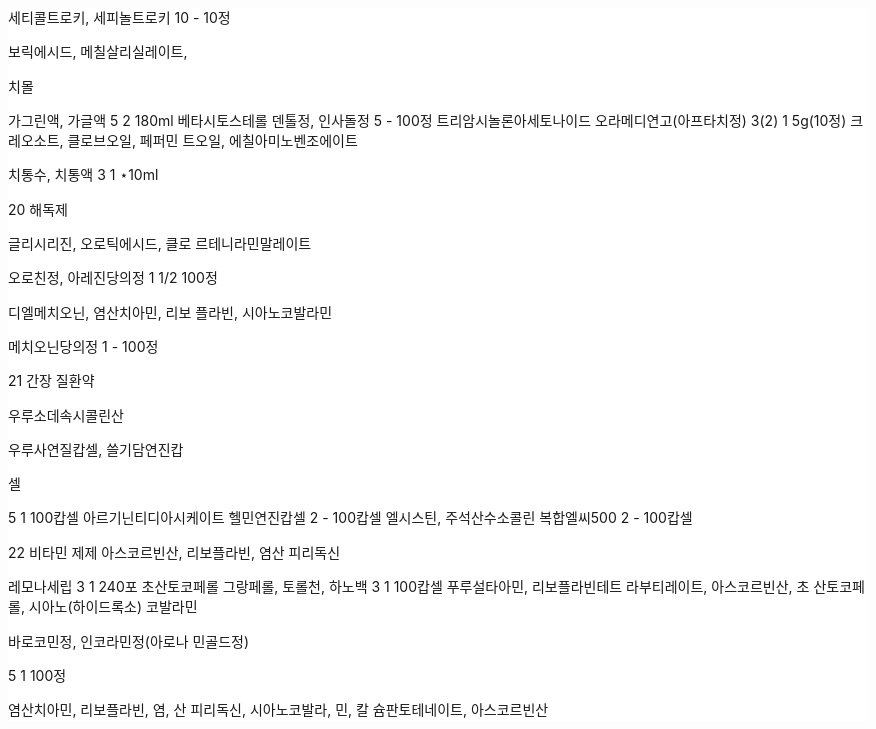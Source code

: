 세티콜트로키, 세피놀트로키 10 - 10정

보릭에시드, 메칠살리실레이트,

치몰

가그린액, 가글액 5 2 180ml
베타시토스테롤 덴톨정, 인사돌정 5 - 100정
트리암시놀론아세토나이드 오라메디연고(아프타치정) 3(2) 1 5g(10정)
크레오소트, 클로브오일, 페퍼민
트오일, 에칠아미노벤조에이트

치통수, 치통액 3 1 ⋆10ml

20 해독제

글리시리진, 오로틱에시드, 클로
르테니라민말레이트

오로친정, 아레진당의정 1 1/2 100정

디엘메치오닌, 염산치아민, 리보
플라빈, 시아노코발라민

메치오닌당의정 1 - 100정

21
간장
질환약

우루소데속시콜린산

우루사연질캅셀, 쓸기담연진캅

셀

5 1 100캅셀
아르기닌티디아시케이트 헬민연진캅셀 2 - 100캅셀
엘시스틴, 주석산수소콜린 복합엘씨500 2 - 100캅셀

22
비타민
제제
아스코르빈산, 리보플라빈, 염산
피리독신

레모나세립 3 1 240포
초산토코페롤 그랑페롤, 토롤천, 하노백 3 1 100캅셀
푸루설타아민, 리보플라빈테트
라부티레이트, 아스코르빈산, 초
산토코페롤, 시아노(하이드록소)
코발라민

바로코민정, 인코라민정(아로나
민골드정)

5 1 100정

염산치아민, 리보플라빈, 염, 산
피리독신, 시아노코발라, 민, 칼
슘판토테네이트, 아스코르빈산
